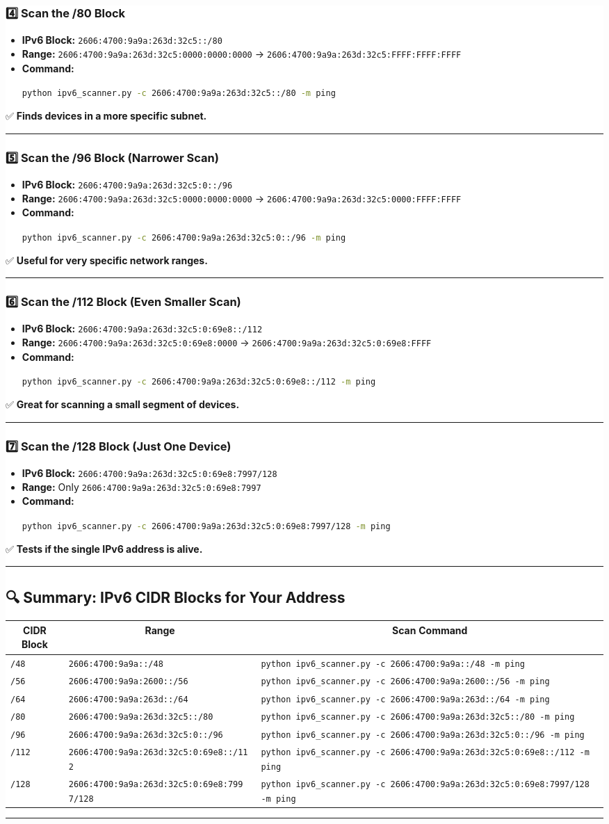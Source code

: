 
### **4️⃣ Scan the /80 Block**
- **IPv6 Block:** `2606:4700:9a9a:263d:32c5::/80`  
- **Range:** `2606:4700:9a9a:263d:32c5:0000:0000:0000` → `2606:4700:9a9a:263d:32c5:FFFF:FFFF:FFFF`  
- **Command:**
  ```sh
  python ipv6_scanner.py -c 2606:4700:9a9a:263d:32c5::/80 -m ping
  ```
✅ **Finds devices in a more specific subnet.**

---

### **5️⃣ Scan the /96 Block (Narrower Scan)**
- **IPv6 Block:** `2606:4700:9a9a:263d:32c5:0::/96`  
- **Range:** `2606:4700:9a9a:263d:32c5:0000:0000:0000` → `2606:4700:9a9a:263d:32c5:0000:FFFF:FFFF`  
- **Command:**
  ```sh
  python ipv6_scanner.py -c 2606:4700:9a9a:263d:32c5:0::/96 -m ping
  ```
✅ **Useful for very specific network ranges.**

---

### **6️⃣ Scan the /112 Block (Even Smaller Scan)**
- **IPv6 Block:** `2606:4700:9a9a:263d:32c5:0:69e8::/112`  
- **Range:** `2606:4700:9a9a:263d:32c5:0:69e8:0000` → `2606:4700:9a9a:263d:32c5:0:69e8:FFFF`  
- **Command:**
  ```sh
  python ipv6_scanner.py -c 2606:4700:9a9a:263d:32c5:0:69e8::/112 -m ping
  ```
✅ **Great for scanning a small segment of devices.**

---

### **7️⃣ Scan the /128 Block (Just One Device)**
- **IPv6 Block:** `2606:4700:9a9a:263d:32c5:0:69e8:7997/128`  
- **Range:** Only `2606:4700:9a9a:263d:32c5:0:69e8:7997`  
- **Command:**
  ```sh
  python ipv6_scanner.py -c 2606:4700:9a9a:263d:32c5:0:69e8:7997/128 -m ping
  ```
✅ **Tests if the single IPv6 address is alive.**

---

## **🔍 Summary: IPv6 CIDR Blocks for Your Address**
| **CIDR Block** | **Range** | **Scan Command** |
|--------------|----------|----------------|
| `/48` | `2606:4700:9a9a::/48` | `python ipv6_scanner.py -c 2606:4700:9a9a::/48 -m ping` |
| `/56` | `2606:4700:9a9a:2600::/56` | `python ipv6_scanner.py -c 2606:4700:9a9a:2600::/56 -m ping` |
| `/64` | `2606:4700:9a9a:263d::/64` | `python ipv6_scanner.py -c 2606:4700:9a9a:263d::/64 -m ping` |
| `/80` | `2606:4700:9a9a:263d:32c5::/80` | `python ipv6_scanner.py -c 2606:4700:9a9a:263d:32c5::/80 -m ping` |
| `/96` | `2606:4700:9a9a:263d:32c5:0::/96` | `python ipv6_scanner.py -c 2606:4700:9a9a:263d:32c5:0::/96 -m ping` |
| `/112` | `2606:4700:9a9a:263d:32c5:0:69e8::/112` | `python ipv6_scanner.py -c 2606:4700:9a9a:263d:32c5:0:69e8::/112 -m ping` |
| `/128` | `2606:4700:9a9a:263d:32c5:0:69e8:7997/128` | `python ipv6_scanner.py -c 2606:4700:9a9a:263d:32c5:0:69e8:7997/128 -m ping` |

---